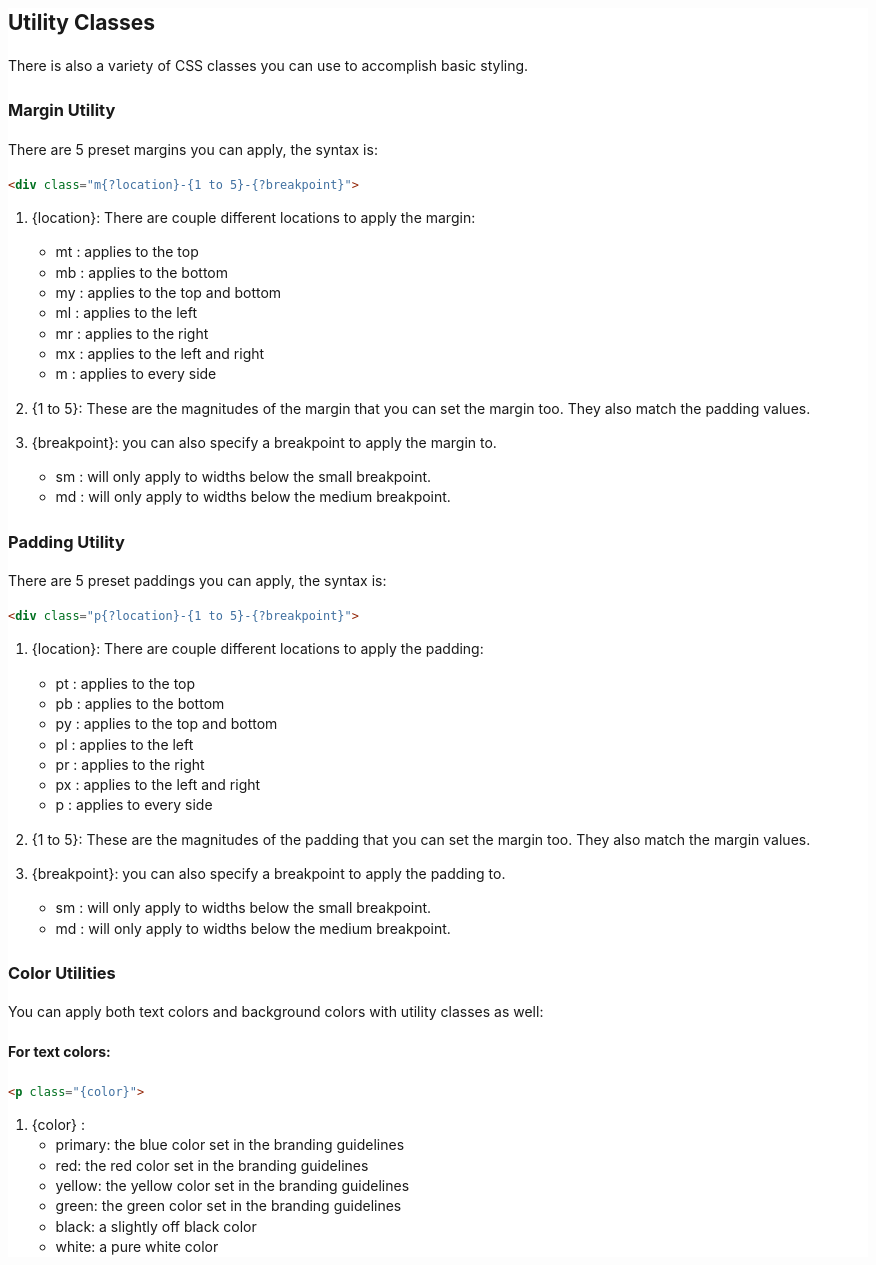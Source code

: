 ## Utility Classes
There is also a variety of CSS classes you can use to accomplish basic styling.

### Margin Utility
There are 5 preset margins you can apply, the syntax is:
``` html
<div class="m{?location}-{1 to 5}-{?breakpoint}">
```

1. {location}: There are couple different locations to apply the margin:
    - mt : applies to the top
    - mb : applies to the bottom
    - my : applies to the top and bottom
    - ml : applies to the left
    - mr : applies to the right
    - mx : applies to the left and right
    - m : applies to every side

2. {1 to 5}: These are the magnitudes of the margin that you can set the margin too. They also match the padding values.

3. {breakpoint}: you can also specify a breakpoint to apply the margin to. 
    - sm : will only apply to widths below the small breakpoint.
    - md : will only apply to widths below the medium breakpoint.


### Padding Utility
There are 5 preset paddings you can apply, the syntax is:
```html
<div class="p{?location}-{1 to 5}-{?breakpoint}">
```

1. {location}: There are couple different locations to apply the padding:
    - pt : applies to the top
    - pb : applies to the bottom
    - py : applies to the top and bottom
    - pl : applies to the left
    - pr : applies to the right
    - px : applies to the left and right
    - p : applies to every side

2. {1 to 5}: These are the magnitudes of the padding that you can set the margin too. They also match the margin values.

3. {breakpoint}: you can also specify a breakpoint to apply the padding to. 
    - sm : will only apply to widths below the small breakpoint.
    - md : will only apply to widths below the medium breakpoint.

### Color Utilities
You can apply both text colors and background colors with utility classes as well:

#### For text colors:
```html
<p class="{color}">
```
1. {color} : 
    - primary: the blue color set in the branding guidelines
    - red: the red color set in the branding guidelines
    - yellow: the yellow color set in the branding guidelines
    - green: the green color set in the branding guidelines
    - black: a slightly off black color
    - white: a pure white color
